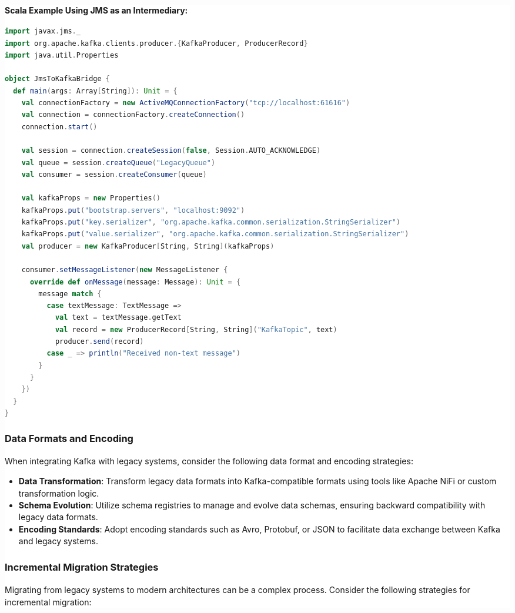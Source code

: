 **Scala Example Using JMS as an Intermediary:**

```scala
import javax.jms._
import org.apache.kafka.clients.producer.{KafkaProducer, ProducerRecord}
import java.util.Properties

object JmsToKafkaBridge {
  def main(args: Array[String]): Unit = {
    val connectionFactory = new ActiveMQConnectionFactory("tcp://localhost:61616")
    val connection = connectionFactory.createConnection()
    connection.start()

    val session = connection.createSession(false, Session.AUTO_ACKNOWLEDGE)
    val queue = session.createQueue("LegacyQueue")
    val consumer = session.createConsumer(queue)

    val kafkaProps = new Properties()
    kafkaProps.put("bootstrap.servers", "localhost:9092")
    kafkaProps.put("key.serializer", "org.apache.kafka.common.serialization.StringSerializer")
    kafkaProps.put("value.serializer", "org.apache.kafka.common.serialization.StringSerializer")
    val producer = new KafkaProducer[String, String](kafkaProps)

    consumer.setMessageListener(new MessageListener {
      override def onMessage(message: Message): Unit = {
        message match {
          case textMessage: TextMessage =>
            val text = textMessage.getText
            val record = new ProducerRecord[String, String]("KafkaTopic", text)
            producer.send(record)
          case _ => println("Received non-text message")
        }
      }
    })
  }
}
```

### Data Formats and Encoding

When integrating Kafka with legacy systems, consider the following data format and encoding strategies:

- **Data Transformation**: Transform legacy data formats into Kafka-compatible formats using tools like Apache NiFi or custom transformation logic.
- **Schema Evolution**: Utilize schema registries to manage and evolve data schemas, ensuring backward compatibility with legacy data formats.
- **Encoding Standards**: Adopt encoding standards such as Avro, Protobuf, or JSON to facilitate data exchange between Kafka and legacy systems.

### Incremental Migration Strategies

Migrating from legacy systems to modern architectures can be a complex process. Consider the following strategies for incremental migration:
